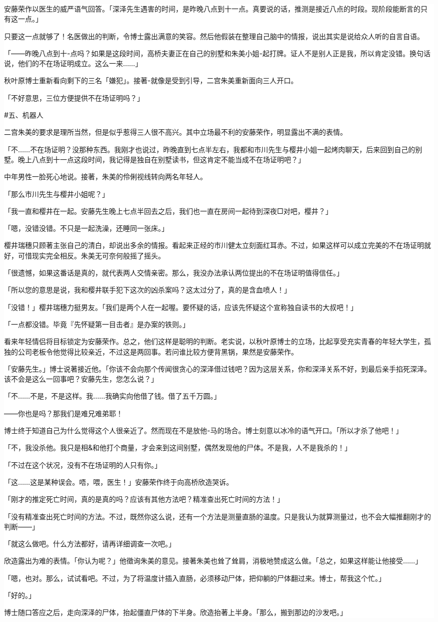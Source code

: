 安藤荣作以医生的威严语气回答。「深泽先生遇害的时间，是昨晚八点到十一点。真要说的话，推测是接近八点的时段。现阶段能断言的只有这一点。」

只要这一点就够了！名医做出的判断，令博士露出满意的笑容。然后他假装在整理自己脑中的情报，说出其实是说给众人听的自言自语。

「——昨晚八点到十-点吗？如果是这段时间，高桥夫妻正在自己的别墅和朱美小姐-起打牌。证人不是别人正是我，所以肯定没错。换句话说，他们的不在场证明成立。这么一来……」

秋叶原博士重新看向剩下的三名「嫌犯」。接著-就像是受到引导，二宫朱美重新面向三人开口。

「不好意思，三位方便提供不在场证明吗？」

#五、机器人

二宫朱美的要求是理所当然，但是似乎惹得三人很不高兴。其中立场最不利的安藤荣作，明显露出不满的表情。

「不……不在场证明？没那种东西。我刚才也说过，昨晚直到七点半左右，我都和市川先生与樱井小姐一起烤肉聊天，后来回到自己的别墅。晚上八点到十一点这段时间，我记得是独自在别墅读书，但这肯定不能当成不在场证明吧？」

中年男性一脸死心地说。接著，朱美的伶俐视线转向两名年轻人。

「那么市川先生与樱井小姐呢？」

「我一直和樱井在一起。安藤先生晚上七点半回去之后，我们也一直在房间一起待到深夜□对吧，樱井？」

「嗯，没错没错。不只是一起洗澡，还睡同一张床。」

樱井瑞穗只顾著主张自己的清白，却说出多余的情报。看起来正经的市川健太立刻面红耳赤。不过，如果这样可以成立完美的不在场证明就好，可惜现实完全相反。朱美无可奈何般摇了摇头。

「很遗憾，如果这番话是真的，就代表两人交情亲密。那么，我没办法承认两位提出的不在场证明值得信任。」

「所以您的意思是说，我和樱井联手犯下这次的凶杀案吗？这太过分了，真的是含血喷人！」

「没错！」樱井瑞穗力挺男友。「我们是两个人在一起喔。要怀疑的话，应该先怀疑这个宣称独自读书的大叔吧！」

「一点都没错。毕竟『先怀疑第一目击者』是办案的铁则。」

看来年轻情侣将目标锁定为安藤荣作。总之，他们这样是聪明的判断。老实说，以秋叶原博士的立场，比起享受充实青春的年轻大学生，孤独的公司老板令他觉得比较亲近，不过这是两回事。若问谁比较方便背黑锅，果然是安藤荣作。

「安藤先生。」博士说著接近他。「你该不会向那个传闻很贪心的深泽借过钱吧？因为这层关系，你和深泽关系不好，到最后亲手掐死深泽。该不会是这么一回事吧？安藤先生，您怎么说？」

「不……不是，不是这样。我……我确实向他借了钱。借了五千万圆。」

——你也是吗？那我们是难兄难弟耶！

博士终于知道自己为什么觉得这个人很亲近了。然而现在不是放他-马的场合。博士刻意以冰冷的语气开口。「所以才杀了他吧！」

「不，我没杀他。我只是相&和他打个商量，才会来到这间别墅，偶然发现他的尸体。不是我，人不是我杀的！」

「不过在这个状况，没有不在场证明的人只有你。」

「这……这是某种误会。唔，喂，医生！」安藤荣作终于向高桥欣造哭诉。

「刚才的推定死亡时间，真的是真的吗？应该有其他方法吧？精准查出死亡时间的方法！」

「没有精准查出死亡时间的方法。不过，既然你这么说，还有一个方法是测量直肠的温度。只是我认为就算测量过，也不会大幅推翻刚才的判断——」

「就这么做吧。什么方法都好，请再详细调查一次吧。」

欣造露出为难的表情。「你认为呢？」他徵询朱美的意见。接著朱美也耸了耸肩，消极地赞成这么做。「总之，如果这样能让他接受……」

「嗯，也对。那么，试试看吧。不过，为了将温度计插入直肠，必须移动尸体，把仰躺的尸体翻过来。博士，帮我这个忙。」

「好的。」

博士随口答应之后，走向深泽的尸体，抬起僵直尸体的下半身。欣造抬著上半身。「那么，搬到那边的沙发吧。」
